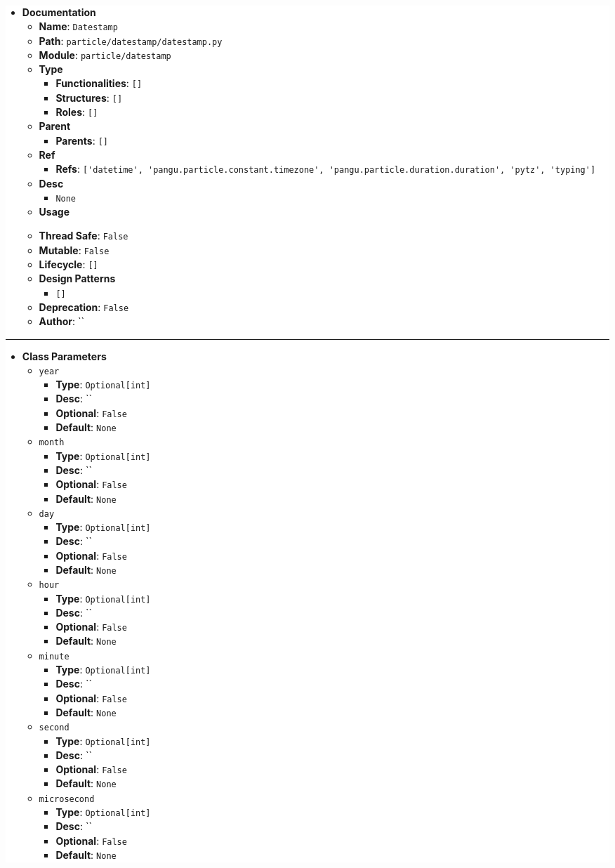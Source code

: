 - **Documentation**
    - **Name**: `Datestamp`
    - **Path**: `particle/datestamp/datestamp.py`
    - **Module**: `particle/datestamp`
    - **Type**
        - **Functionalities**: `[]`
        - **Structures**: `[]`
        - **Roles**: `[]`
    - **Parent**
        - **Parents**: `[]`
    - **Ref**
        - **Refs**: `['datetime', 'pangu.particle.constant.timezone', 'pangu.particle.duration.duration', 'pytz', 'typing']`
    - **Desc**
        - `None`
    - **Usage**
        ```python
        
        ```
    - **Thread Safe**: `False`
    - **Mutable**: `False`
    - **Lifecycle**: `[]`
    - **Design Patterns**
        - `[]`
    - **Deprecation**: `False`
    - **Author**: ``

---

- **Class Parameters**
    - `year`
        - **Type**: `Optional[int]`
        - **Desc**: ``
        - **Optional**: `False`
        - **Default**: `None`
    - `month`
        - **Type**: `Optional[int]`
        - **Desc**: ``
        - **Optional**: `False`
        - **Default**: `None`
    - `day`
        - **Type**: `Optional[int]`
        - **Desc**: ``
        - **Optional**: `False`
        - **Default**: `None`
    - `hour`
        - **Type**: `Optional[int]`
        - **Desc**: ``
        - **Optional**: `False`
        - **Default**: `None`
    - `minute`
        - **Type**: `Optional[int]`
        - **Desc**: ``
        - **Optional**: `False`
        - **Default**: `None`
    - `second`
        - **Type**: `Optional[int]`
        - **Desc**: ``
        - **Optional**: `False`
        - **Default**: `None`
    - `microsecond`
        - **Type**: `Optional[int]`
        - **Desc**: ``
        - **Optional**: `False`
        - **Default**: `None`